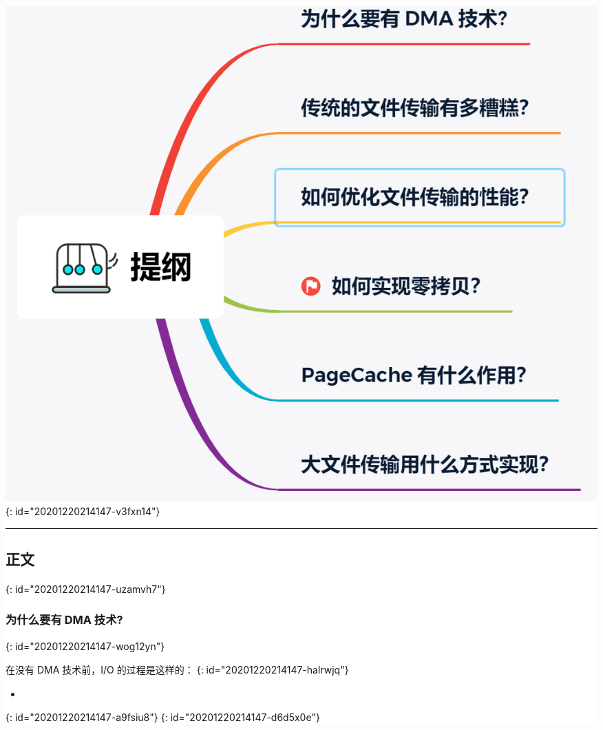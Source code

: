 ![](./2020-12-16_原来8张图，就可以搞懂「零拷贝」了/3.png)
{: id="20201220214147-v3fxn14"}

---

## 正文
{: id="20201220214147-uzamvh7"}

### 为什么要有 DMA 技术?
{: id="20201220214147-wog12yn"}

在没有 DMA 技术前，I/O 的过程是这样的：
{: id="20201220214147-halrwjq"}

-
{: id="20201220214147-a9fsiu8"}
{: id="20201220214147-d6d5x0e"}
